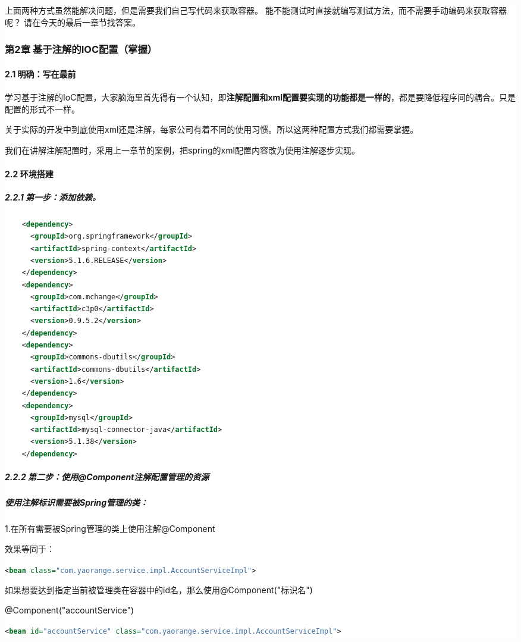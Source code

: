 上面两种方式虽然能解决问题，但是需要我们自己写代码来获取容器。 能不能测试时直接就编写测试方法，而不需要手动编码来获取容器呢？ 请在今天的最后一章节找答案。

### 第2章 基于注解的IOC配置（掌握）

#### 2.1 明确：写在最前 

​		学习基于注解的IoC配置，大家脑海里首先得有一个认知，即**注解配置和xml配置要实现的功能都是一样的**，都是要降低程序间的耦合。只是配置的形式不一样。 

​		关于实际的开发中到底使用xml还是注解，每家公司有着不同的使用习惯。所以这两种配置方式我们都需要掌握。 

​		我们在讲解注解配置时，采用上一章节的案例，把spring的xml配置内容改为使用注解逐步实现。

#### 2.2 环境搭建

##### 2.2.1 第一步：添加依赖。

```xml
	<dependency>
      <groupId>org.springframework</groupId>
      <artifactId>spring-context</artifactId>
      <version>5.1.6.RELEASE</version>
    </dependency>
    <dependency>
      <groupId>com.mchange</groupId>
      <artifactId>c3p0</artifactId>
      <version>0.9.5.2</version>
    </dependency>
    <dependency>
      <groupId>commons-dbutils</groupId>
      <artifactId>commons-dbutils</artifactId>
      <version>1.6</version>
    </dependency>
    <dependency>
      <groupId>mysql</groupId>
      <artifactId>mysql-connector-java</artifactId>
      <version>5.1.38</version>
    </dependency>
```

##### 2.2.2 第二步：使用@Component注解配置管理的资源

##### 使用注解标识需要被Spring管理的类：

1.在所有需要被Spring管理的类上使用注解@Component

效果等同于：

```xml
<bean class="com.yaorange.service.impl.AccountServiceImpl">
```

如果想要达到指定当前被管理类在容器中的id名，那么使用@Component("标识名")

@Component("accountService")

```xml
<bean id="accountService" class="com.yaorange.service.impl.AccountServiceImpl">
```
